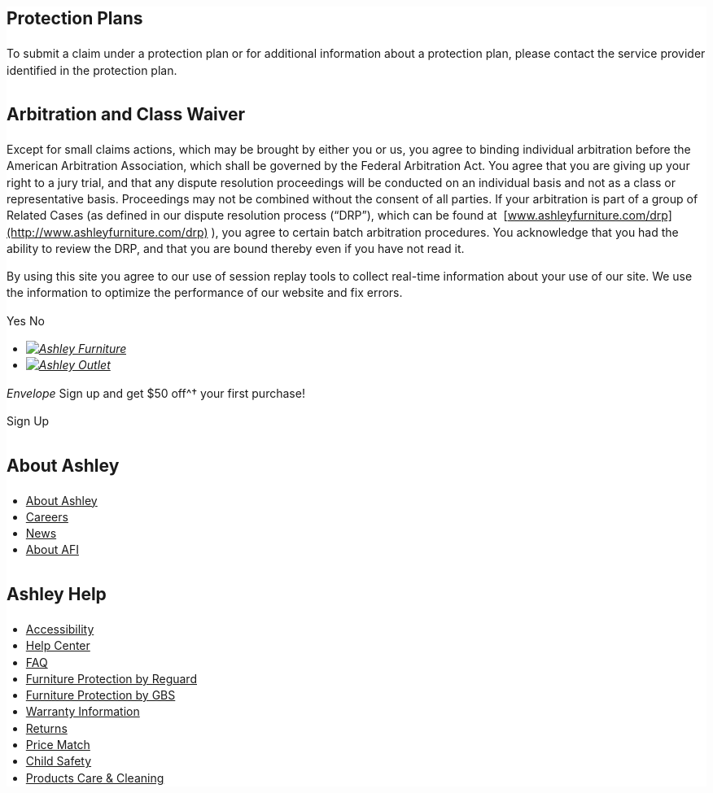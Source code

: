 Protection Plans
----------------

To submit a claim under a protection plan or for additional information about a protection plan, please contact the service provider identified in the protection plan.

Arbitration and Class Waiver
----------------------------

Except for small claims actions, which may be brought by either you or us, you agree to binding individual arbitration before the American Arbitration Association, which shall be governed by the Federal Arbitration Act. You agree that you are giving up your right to a jury trial, and that any dispute resolution proceedings will be conducted on an individual basis and not as a class or representative basis. Proceedings may not be combined without the consent of all parties. If your arbitration is part of a group of Related Cases (as defined in our dispute resolution process (“DRP”), which can be found at  [www.ashleyfurniture.com/drp](http://www.ashleyfurniture.com/drp) ), you agree to certain batch arbitration procedures. You acknowledge that you had the ability to review the DRP, and that you are bound thereby even if you have not read it.

By using this site you agree to our use of session replay tools to collect real-time information about your use of our site. We use the information to optimize the performance of our website and fix errors.

Yes No

* [_![Ashley Furniture](https://media.graphassets.com/Pgcgvz3rQvi5zypsw0n3)_](https://www.ashleyfurniture.com/)
* [_![Ashley Outlet](https://media.graphassets.com/Ih5IVj3cQES82WExvbpc)_](https://www.ashleyfurniture.com/c/outlet/)

_Envelope_ Sign up and get $50 off^† your first purchase!

 Sign Up

About Ashley
------------

* [About Ashley](https://www.ashleyfurniture.com/about-us/)
* [Careers](https://careers.ashleyfurniture.com/)
* [News](https://www.ashleyfurnitureindustriesllc.com/news)
* [About AFI](https://www.ashleyfurnitureindustriesllc.com/en/company/company-overview)

Ashley Help
-----------

* [Accessibility](https://www.ashleyfurniture.com/accessibility)
* [Help Center](https://www.ashleyfurniture.com/ask-ashley/)
* [FAQ](https://www.ashleyfurniture.com/on/demandware.store/Sites-Ashley-US-Site/default/AskAshley-ShowPage?pname=faqs)
* [Furniture Protection by Reguard](https://www.ashleyfurniture.com/furniture-protection/)
* [Furniture Protection by GBS](https://www.ashleyfurniture.com/gbs-protection)
* [Warranty Information](https://www.ashleyfurniture.com/warranty-information/)
* [Returns](https://www.ashleyfurniture.com/on/demandware.store/Sites-Ashley-US-Site/default/AskAshley-ShowPage?pname=returns)
* [Price Match](https://www.ashleyfurniture.com/price-match/)
* [Child Safety](https://www.ashleyfurniture.com/anchorit/)
* [Products Care & Cleaning](https://www.ashleyfurniture.com/care-and-cleaning/)
